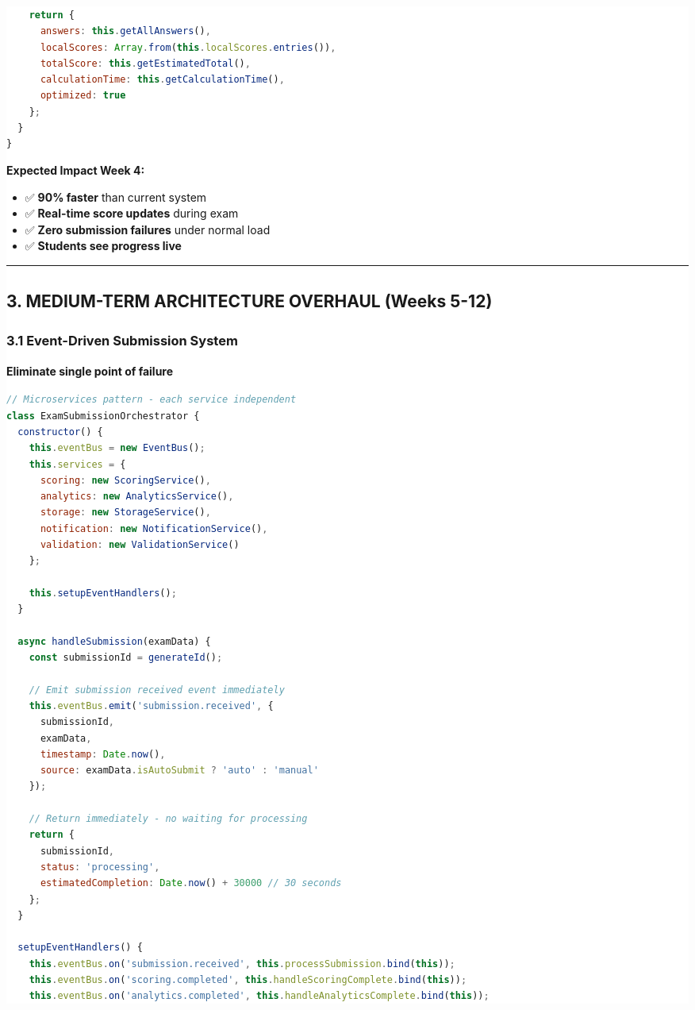 ```javascript
    return {
      answers: this.getAllAnswers(),
      localScores: Array.from(this.localScores.entries()),
      totalScore: this.getEstimatedTotal(),
      calculationTime: this.getCalculationTime(),
      optimized: true
    };
  }
}
```

**Expected Impact Week 4:**
- ✅ **90% faster** than current system
- ✅ **Real-time score updates** during exam
- ✅ **Zero submission failures** under normal load
- ✅ **Students see progress live**

---

## 3. MEDIUM-TERM ARCHITECTURE OVERHAUL (Weeks 5-12)

### 3.1 Event-Driven Submission System
**Eliminate single point of failure**

```javascript
// Microservices pattern - each service independent
class ExamSubmissionOrchestrator {
  constructor() {
    this.eventBus = new EventBus();
    this.services = {
      scoring: new ScoringService(),
      analytics: new AnalyticsService(),
      storage: new StorageService(),
      notification: new NotificationService(),
      validation: new ValidationService()
    };
    
    this.setupEventHandlers();
  }
  
  async handleSubmission(examData) {
    const submissionId = generateId();
    
    // Emit submission received event immediately
    this.eventBus.emit('submission.received', {
      submissionId,
      examData,
      timestamp: Date.now(),
      source: examData.isAutoSubmit ? 'auto' : 'manual'
    });
    
    // Return immediately - no waiting for processing
    return { 
      submissionId, 
      status: 'processing',
      estimatedCompletion: Date.now() + 30000 // 30 seconds
    };
  }
  
  setupEventHandlers() {
    this.eventBus.on('submission.received', this.processSubmission.bind(this));
    this.eventBus.on('scoring.completed', this.handleScoringComplete.bind(this));
    this.eventBus.on('analytics.completed', this.handleAnalyticsComplete.bind(this));
```